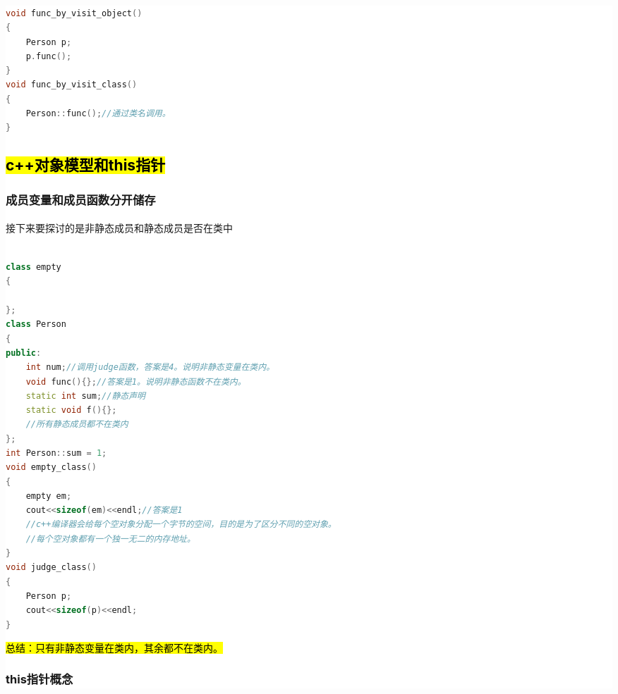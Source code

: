 ```c++
void func_by_visit_object()
{
    Person p;
    p.func();
}
void func_by_visit_class()
{
    Person::func();//通过类名调用。
}
```

## <mark>c++对象模型和this指针</mark>

### **成员变量和成员函数分开储存**

接下来要探讨的是非静态成员和静态成员是否在类中

```c++

class empty
{
    
};
class Person
{
public:
    int num;//调用judge函数，答案是4。说明非静态变量在类内。
    void func(){};//答案是1。说明非静态函数不在类内。
    static int sum;//静态声明
    static void f(){};
    //所有静态成员都不在类内
};
int Person::sum = 1;
void empty_class()
{
    empty em;
    cout<<sizeof(em)<<endl;//答案是1
    //c++编译器会给每个空对象分配一个字节的空间，目的是为了区分不同的空对象。
    //每个空对象都有一个独一无二的内存地址。
}
void judge_class()
{
    Person p;
    cout<<sizeof(p)<<endl;
}
```

<mark>总结：只有非静态变量在类内，其余都不在类内。</mark>

### **this指针概念**
